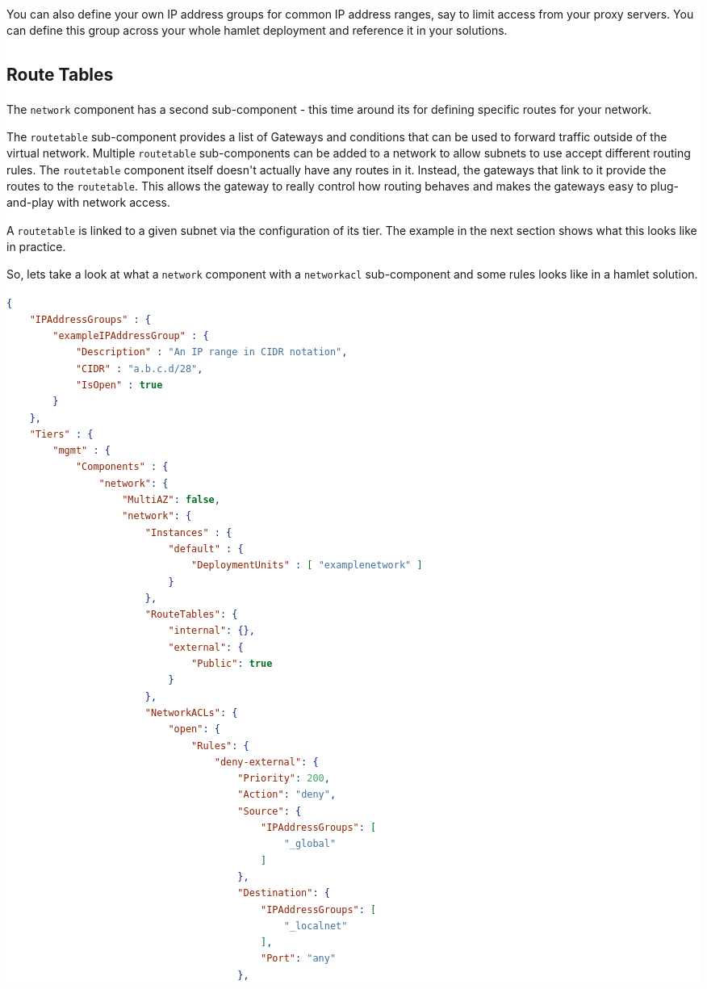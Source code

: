 You can also define your own IP address groups for common IP address ranges, say to limit access from your proxy servers. You can define this group across your whole hamlet deployment and reference it in your solutions.

## Route Tables

The `network` component has a second sub-component - this time around its for defining specific routes for your network.

The `routetable`  sub-component provides a list of Gateways and conditions that can be used to forward traffic outside of the virtual network. Multiple `routetable` sub-components can be added to a network to allow subnets to use accept different routing rules. The `routetable` component itself doesn't actually have any routes in it. Instead, the gateways that link to it provide the routes to the `routetable`. This allows the gateway to really control how routing behaves and makes the gateways easy to plug-and-play with network access.

A `routetable` is linked to a given subnet via the configuration of its tier. The example in the next section shows what this looks like in practice.

So, lets take a look at what a `network` component with a `networkacl` sub-component and some rules looks like in a hamlet solution.

```json
{
	"IPAddressGroups" : {
		"exampleIPAddressGroup" : {
			"Description" : "An IP range in CIDR notation",
			"CIDR" : "a.b.c.d/28",
			"IsOpen" : true
		}
	},
    "Tiers" : {
        "mgmt" : {
            "Components" : {
                "network": {
                    "MultiAZ": false,
                    "network": {
                        "Instances" : {
                            "default" : {
                                "DeploymentUnits" : [ "examplenetwork" ]
                            }
                        },
                        "RouteTables": {
                            "internal": {},
                            "external": {
                                "Public": true
                            }
                        },
                        "NetworkACLs": {
                            "open": {
                                "Rules": {
                                    "deny-external": {
                                        "Priority": 200,
                                        "Action": "deny",
                                        "Source": {
                                            "IPAddressGroups": [
                                                "_global"
                                            ]
                                        },
                                        "Destination": {
                                            "IPAddressGroups": [
                                                "_localnet"
                                            ],
                                            "Port": "any"
                                        },
```